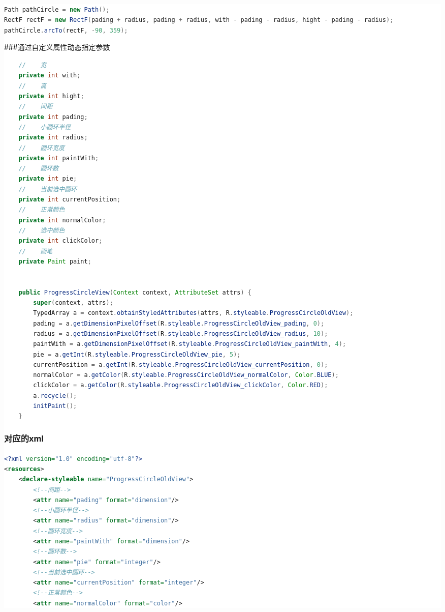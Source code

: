 ```java
Path pathCircle = new Path();
RectF rectF = new RectF(pading + radius, pading + radius, with - pading - radius, hight - pading - radius);
pathCircle.arcTo(rectF, -90, 359);

```

###通过自定义属性动态指定参数

```java
    //    宽
    private int with;
    //    高
    private int hight;
    //    间距
    private int pading;
    //    小圆环半径
    private int radius;
    //    圆环宽度
    private int paintWith;
    //    圆环数
    private int pie;
    //    当前选中圆环
    private int currentPosition;
    //    正常颜色
    private int normalColor;
    //    选中颜色
    private int clickColor;
    //    画笔
    private Paint paint;


    public ProgressCircleView(Context context, AttributeSet attrs) {
        super(context, attrs);
        TypedArray a = context.obtainStyledAttributes(attrs, R.styleable.ProgressCircleOldView);
        pading = a.getDimensionPixelOffset(R.styleable.ProgressCircleOldView_pading, 0);
        radius = a.getDimensionPixelOffset(R.styleable.ProgressCircleOldView_radius, 10);
        paintWith = a.getDimensionPixelOffset(R.styleable.ProgressCircleOldView_paintWith, 4);
        pie = a.getInt(R.styleable.ProgressCircleOldView_pie, 5);
        currentPosition = a.getInt(R.styleable.ProgressCircleOldView_currentPosition, 0);
        normalColor = a.getColor(R.styleable.ProgressCircleOldView_normalColor, Color.BLUE);
        clickColor = a.getColor(R.styleable.ProgressCircleOldView_clickColor, Color.RED);
        a.recycle();
        initPaint();
    }
```

### 对应的xml

```xml
<?xml version="1.0" encoding="utf-8"?>
<resources>
    <declare-styleable name="ProgressCircleOldView">
        <!--间距-->
        <attr name="pading" format="dimension"/>
        <!--小圆环半径-->
        <attr name="radius" format="dimension"/>
        <!--圆环宽度-->
        <attr name="paintWith" format="dimension"/>
        <!--圆环数-->
        <attr name="pie" format="integer"/>
        <!--当前选中圆环-->
        <attr name="currentPosition" format="integer"/>
        <!--正常颜色-->
        <attr name="normalColor" format="color"/>
```
